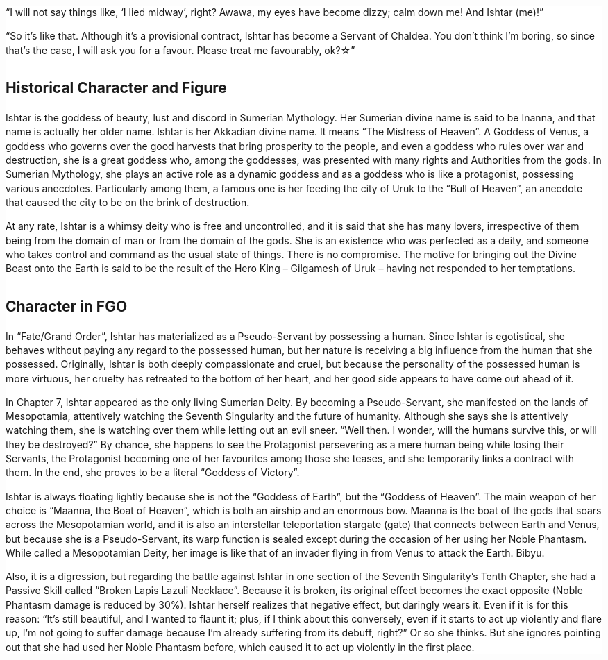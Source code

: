 “I will not say things like, ‘I lied midway’, right? Awawa, my eyes have become dizzy; calm down me! And Ishtar (me)!”  
  
“So it’s like that. Although it’s a provisional contract, Ishtar has become a Servant of Chaldea. You don’t think I’m boring, so since that’s the case, I will ask you for a favour. Please treat me favourably, ok?☆”  
  
## Historical Character and Figure  
  
Ishtar is the goddess of beauty, lust and discord in Sumerian Mythology. Her Sumerian divine name is said to be Inanna, and that name is actually her older name. Ishtar is her Akkadian divine name. It means “The Mistress of Heaven”. A Goddess of Venus, a goddess who governs over the good harvests that bring prosperity to the people, and even a goddess who rules over war and destruction, she is a great goddess who, among the goddesses, was presented with many rights and Authorities from the gods. In Sumerian Mythology, she plays an active role as a dynamic goddess and as a goddess who is like a protagonist, possessing various anecdotes. Particularly among them, a famous one is her feeding the city of Uruk to the “Bull of Heaven”, an anecdote that caused the city to be on the brink of destruction.  
  
At any rate, Ishtar is a whimsy deity who is free and uncontrolled, and it is said that she has many lovers, irrespective of them being from the domain of man or from the domain of the gods. She is an existence who was perfected as a deity, and someone who takes control and command as the usual state of things. There is no compromise. The motive for bringing out the Divine Beast onto the Earth is said to be the result of the Hero King – Gilgamesh of Uruk – having not responded to her temptations.  
  
## Character in FGO  
  
In “Fate/Grand Order”, Ishtar has materialized as a Pseudo-Servant by possessing a human. Since Ishtar is egotistical, she behaves without paying any regard to the possessed human, but her nature is receiving a big influence from the human that she possessed. Originally, Ishtar is both deeply compassionate and cruel, but because the personality of the possessed human is more virtuous, her cruelty has retreated to the bottom of her heart, and her good side appears to have come out ahead of it.  
  
In Chapter 7, Ishtar appeared as the only living Sumerian Deity. By becoming a Pseudo-Servant, she manifested on the lands of Mesopotamia, attentively watching the Seventh Singularity and the future of humanity. Although she says she is attentively watching them, she is watching over them while letting out an evil sneer. “Well then. I wonder, will the humans survive this, or will they be destroyed?” By chance, she happens to see the Protagonist persevering as a mere human being while losing their Servants, the Protagonist becoming one of her favourites among those she teases, and she temporarily links a contract with them. In the end, she proves to be a literal “Goddess of Victory”.  
  
Ishtar is always floating lightly because she is not the “Goddess of Earth”, but the “Goddess of Heaven”. The main weapon of her choice is “Maanna, the Boat of Heaven”, which is both an airship and an enormous bow. Maanna is the boat of the gods that soars across the Mesopotamian world, and it is also an interstellar teleportation stargate (gate) that connects between Earth and Venus, but because she is a Pseudo-Servant, its warp function is sealed except during the occasion of her using her Noble Phantasm. While called a Mesopotamian Deity, her image is like that of an invader flying in from Venus to attack the Earth. Bibyu.  
  
Also, it is a digression, but regarding the battle against Ishtar in one section of the Seventh Singularity’s Tenth Chapter, she had a Passive Skill called “Broken Lapis Lazuli Necklace”. Because it is broken, its original effect becomes the exact opposite (Noble Phantasm damage is reduced by 30%). Ishtar herself realizes that negative effect, but daringly wears it. Even if it is for this reason: “It’s still beautiful, and I wanted to flaunt it; plus, if I think about this conversely, even if it starts to act up violently and flare up, I’m not going to suffer damage because I’m already suffering from its debuff, right?” Or so she thinks. But she ignores pointing out that she had used her Noble Phantasm before, which caused it to act up violently in the first place.  
  